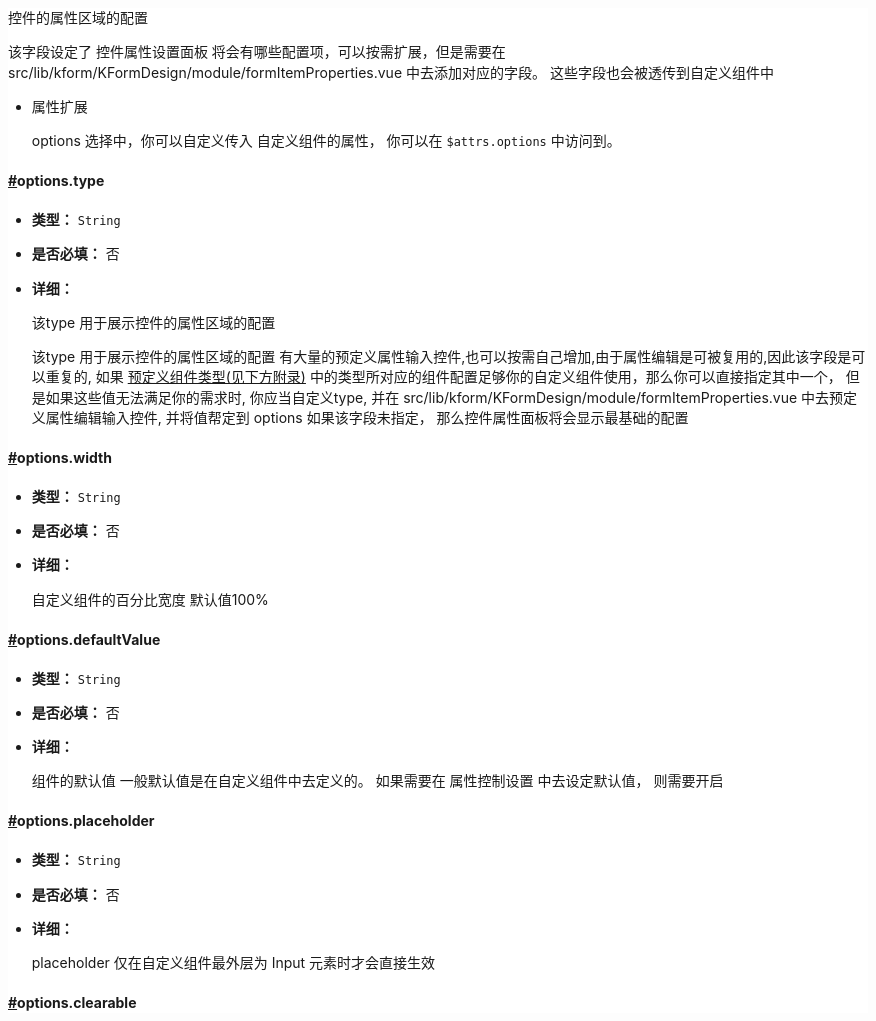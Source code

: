   控件的属性区域的配置

  该字段设定了 控件属性设置面板 将会有哪些配置项，可以按需扩展，但是需要在 src/lib/kform/KFormDesign/module/formItemProperties.vue 中去添加对应的字段。 这些字段也会被透传到自定义组件中

- 属性扩展

  options 选择中，你可以自定义传入 自定义组件的属性， 你可以在 `$attrs.options` 中访问到。

#### [#](http://192.168.0.155:3200/Developer/CustomCompExportConfig/#options-type)options.type

- **类型：** `String`

- **是否必填：** 否

- **详细：**

  该type 用于展示控件的属性区域的配置

  该type 用于展示控件的属性区域的配置 有大量的预定义属性输入控件,也可以按需自己增加,由于属性编辑是可被复用的,因此该字段是可以重复的, 如果 [预定义组件类型(见下方附录)](http://192.168.0.155:3200/Developer/CustomCompExportConfig/#) 中的类型所对应的组件配置足够你的自定义组件使用，那么你可以直接指定其中一个， 但是如果这些值无法满足你的需求时, 你应当自定义type, 并在 src/lib/kform/KFormDesign/module/formItemProperties.vue 中去预定义属性编辑输入控件, 并将值帮定到 options
  如果该字段未指定， 那么控件属性面板将会显示最基础的配置

#### [#](http://192.168.0.155:3200/Developer/CustomCompExportConfig/#options-width)options.width

- **类型：** `String`

- **是否必填：** 否

- **详细：**

  自定义组件的百分比宽度 默认值100%

#### [#](http://192.168.0.155:3200/Developer/CustomCompExportConfig/#options-defaultvalue)options.defaultValue

- **类型：** `String`

- **是否必填：** 否

- **详细：**

  组件的默认值 一般默认值是在自定义组件中去定义的。 如果需要在 属性控制设置 中去设定默认值， 则需要开启

#### [#](http://192.168.0.155:3200/Developer/CustomCompExportConfig/#options-placeholder)options.placeholder

- **类型：** `String`

- **是否必填：** 否

- **详细：**

  placeholder 仅在自定义组件最外层为 Input 元素时才会直接生效

#### [#](http://192.168.0.155:3200/Developer/CustomCompExportConfig/#options-clearable)options.clearable
